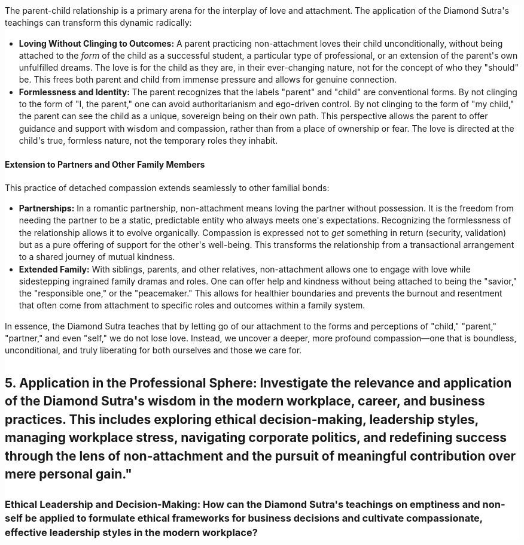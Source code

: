 The parent-child relationship is a primary arena for the interplay of love and attachment. The application of the Diamond Sutra's teachings can transform this dynamic radically:

*   **Loving Without Clinging to Outcomes:** A parent practicing non-attachment loves their child unconditionally, without being attached to the *form* of the child as a successful student, a particular type of professional, or an extension of the parent's own unfulfilled dreams. The love is for the child as they are, in their ever-changing nature, not for the concept of who they "should" be. This frees both parent and child from immense pressure and allows for genuine connection.
*   **Formlessness and Identity:** The parent recognizes that the labels "parent" and "child" are conventional forms. By not clinging to the form of "I, the parent," one can avoid authoritarianism and ego-driven control. By not clinging to the form of "my child," the parent can see the child as a unique, sovereign being on their own path. This perspective allows the parent to offer guidance and support with wisdom and compassion, rather than from a place of ownership or fear. The love is directed at the child's true, formless nature, not the temporary roles they inhabit.

#### **Extension to Partners and Other Family Members**

This practice of detached compassion extends seamlessly to other familial bonds:

*   **Partnerships:** In a romantic partnership, non-attachment means loving the partner without possession. It is the freedom from needing the partner to be a static, predictable entity who always meets one's expectations. Recognizing the formlessness of the relationship allows it to evolve organically. Compassion is expressed not to *get* something in return (security, validation) but as a pure offering of support for the other's well-being. This transforms the relationship from a transactional arrangement to a shared journey of mutual kindness.
*   **Extended Family:** With siblings, parents, and other relatives, non-attachment allows one to engage with love while sidestepping ingrained family dramas and roles. One can offer help and kindness without being attached to being the "savior," the "responsible one," or the "peacemaker." This allows for healthier boundaries and prevents the burnout and resentment that often come from attachment to specific roles and outcomes within a family system.

In essence, the Diamond Sutra teaches that by letting go of our attachment to the forms and perceptions of "child," "parent," "partner," and even "self," we do not lose love. Instead, we uncover a deeper, more profound compassion—one that is boundless, unconditional, and truly liberating for both ourselves and those we care for.

## 5. Application in the Professional Sphere: Investigate the relevance and application of the Diamond Sutra's wisdom in the modern workplace, career, and business practices. This includes exploring ethical decision-making, leadership styles, managing workplace stress, navigating corporate politics, and redefining success through the lens of non-attachment and the pursuit of meaningful contribution over mere personal gain."



 
 ### Ethical Leadership and Decision-Making: How can the Diamond Sutra's teachings on emptiness and non-self be applied to formulate ethical frameworks for business decisions and cultivate compassionate, effective leadership styles in the modern workplace?
